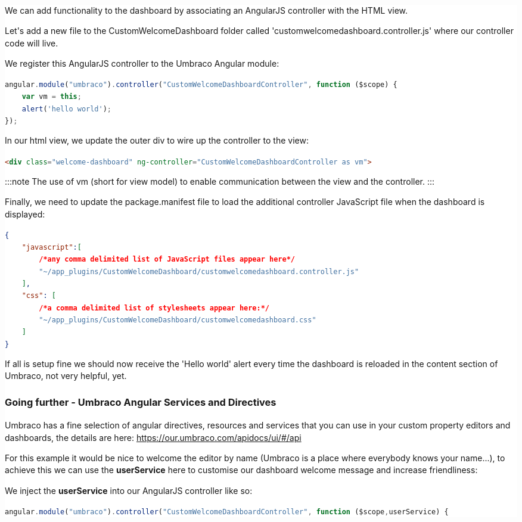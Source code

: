 We can add functionality to the dashboard by associating an AngularJS controller with the HTML view.

Let's add a new file to the CustomWelcomeDashboard folder called 'customwelcomedashboard.controller.js' where our controller code will live.

We register this AngularJS controller to the Umbraco Angular module: 

```js
angular.module("umbraco").controller("CustomWelcomeDashboardController", function ($scope) {
    var vm = this;
    alert('hello world');
});
```

In our html view, we update the outer div to wire up the controller to the view:

```html
<div class="welcome-dashboard" ng-controller="CustomWelcomeDashboardController as vm">
```

:::note
The use of vm (short for view model) to enable communication between the view and the controller.
:::

Finally, we need to update the package.manifest file to load the additional controller JavaScript file when the dashboard is displayed:

```json
{
    "javascript":[
        /*any comma delimited list of JavaScript files appear here*/
        "~/app_plugins/CustomWelcomeDashboard/customwelcomedashboard.controller.js"
    ],
    "css": [
        /*a comma delimited list of stylesheets appear here:*/
        "~/app_plugins/CustomWelcomeDashboard/customwelcomedashboard.css"
    ]
}
```

If all is setup fine we should now receive the 'Hello world' alert every time the dashboard is reloaded in the content section of Umbraco, not very helpful, yet.

### Going further - Umbraco Angular Services and Directives

Umbraco has a fine selection of angular directives, resources and services that you can use in your custom property editors and dashboards, the details are here: https://our.umbraco.com/apidocs/ui/#/api

For this example it would be nice to welcome the editor by name (Umbraco is a place where everybody knows your name...), to achieve this we can use the **userService** here to customise our dashboard welcome message and increase friendliness:

We inject the **userService** into our AngularJS controller like so:

```js
angular.module("umbraco").controller("CustomWelcomeDashboardController", function ($scope,userService) {
```

